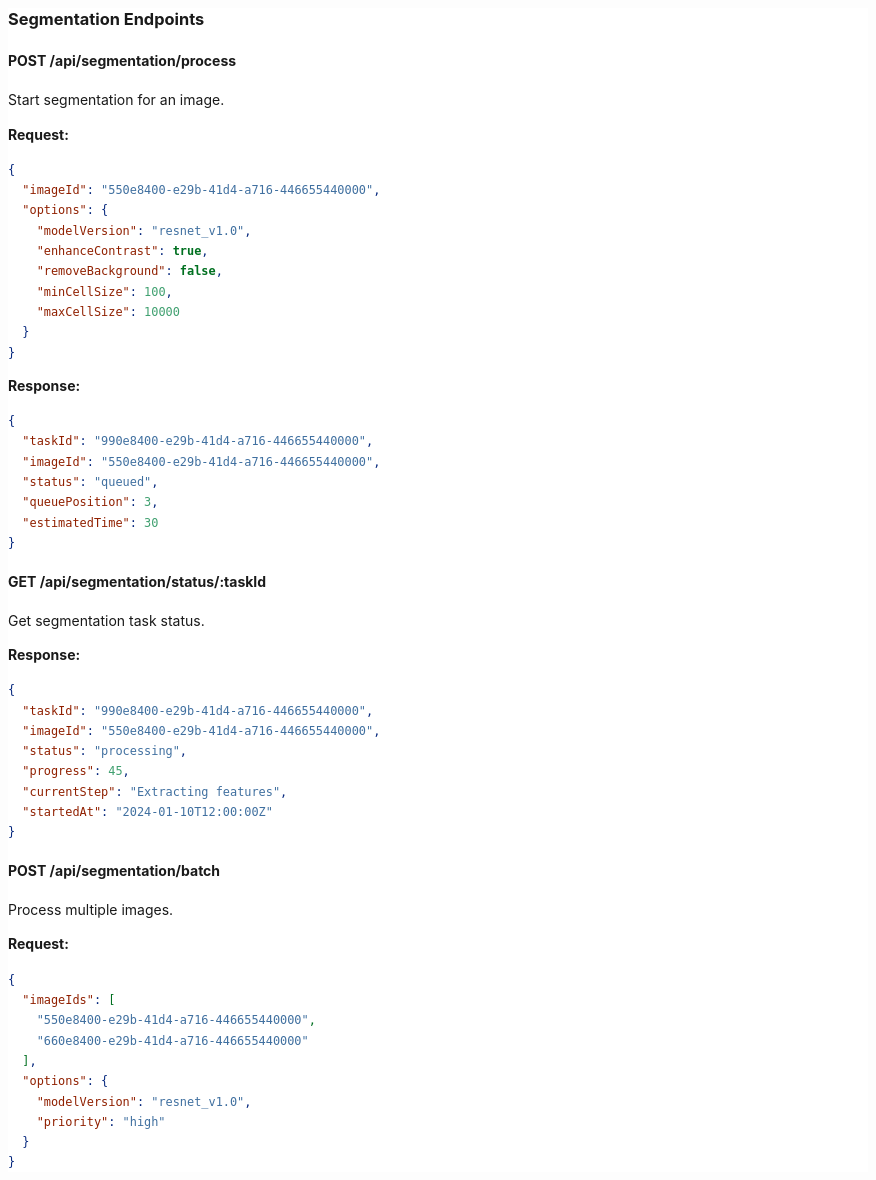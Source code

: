 ### Segmentation Endpoints

#### POST /api/segmentation/process

Start segmentation for an image.

**Request:**
```json
{
  "imageId": "550e8400-e29b-41d4-a716-446655440000",
  "options": {
    "modelVersion": "resnet_v1.0",
    "enhanceContrast": true,
    "removeBackground": false,
    "minCellSize": 100,
    "maxCellSize": 10000
  }
}
```

**Response:**
```json
{
  "taskId": "990e8400-e29b-41d4-a716-446655440000",
  "imageId": "550e8400-e29b-41d4-a716-446655440000",
  "status": "queued",
  "queuePosition": 3,
  "estimatedTime": 30
}
```

#### GET /api/segmentation/status/:taskId

Get segmentation task status.

**Response:**
```json
{
  "taskId": "990e8400-e29b-41d4-a716-446655440000",
  "imageId": "550e8400-e29b-41d4-a716-446655440000",
  "status": "processing",
  "progress": 45,
  "currentStep": "Extracting features",
  "startedAt": "2024-01-10T12:00:00Z"
}
```

#### POST /api/segmentation/batch

Process multiple images.

**Request:**
```json
{
  "imageIds": [
    "550e8400-e29b-41d4-a716-446655440000",
    "660e8400-e29b-41d4-a716-446655440000"
  ],
  "options": {
    "modelVersion": "resnet_v1.0",
    "priority": "high"
  }
}
```
